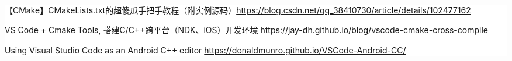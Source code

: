 【CMake】CMakeLists.txt的超傻瓜手把手教程（附实例源码）https://blog.csdn.net/qq_38410730/article/details/102477162

VS Code + Cmake Tools, 搭建C/C++跨平台（NDK、iOS）开发环境 https://jay-dh.github.io/blog/vscode-cmake-cross-compile

Using Visual Studio Code as an Android C++ editor https://donaldmunro.github.io/VSCode-Android-CC/
